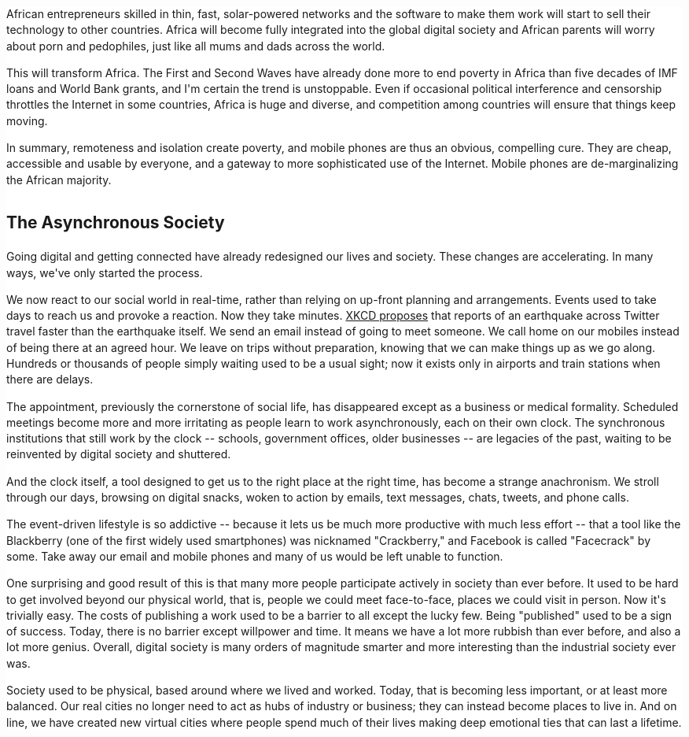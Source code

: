 African entrepreneurs skilled in thin, fast, solar-powered networks and the software to make them work will start to sell their technology to other countries. Africa will become fully integrated into the global digital society and African parents will worry about porn and pedophiles, just like all mums and dads across the world.

This will transform Africa. The First and Second Waves have already done more to end poverty in Africa than five decades of IMF loans and World Bank grants, and I'm certain the trend is unstoppable. Even if occasional political interference and censorship throttles the Internet in some countries, Africa is huge and diverse, and competition among countries will ensure that things keep moving.

In summary, remoteness and isolation create poverty, and mobile phones are thus an obvious, compelling cure. They are cheap, accessible and usable by everyone, and a gateway to more sophisticated use of the Internet. Mobile phones are de-marginalizing the African majority.

## The Asynchronous Society

Going digital and getting connected have already redesigned our lives and society. These changes are accelerating. In many ways, we've only started the process.

We now react to our social world in real-time, rather than relying on up-front planning and arrangements. Events used to take days to reach us and provoke a reaction. Now they take minutes. [XKCD proposes](http://xkcd.com/723) that reports of an earthquake across Twitter travel faster than the earthquake itself. We send an email instead of going to meet someone. We call home on our mobiles instead of being there at an agreed hour. We leave on trips without preparation, knowing that we can make things up as we go along. Hundreds or thousands of people simply waiting used to be a usual sight; now it exists only in airports and train stations when there are delays.

The appointment, previously the cornerstone of social life, has disappeared except as a business or medical formality. Scheduled meetings become more and more irritating as people learn to work asynchronously, each on their own clock. The synchronous institutions that still work by the clock -- schools, government offices, older businesses -- are legacies of the past, waiting to be reinvented by digital society and shuttered.

And the clock itself, a tool designed to get us to the right place at the right time, has become a strange anachronism. We stroll through our days, browsing on digital snacks, woken to action by emails, text messages, chats, tweets, and phone calls.

The event-driven lifestyle is so addictive -- because it lets us be much more productive with much less effort -- that a tool like the Blackberry (one of the first widely used smartphones) was nicknamed "Crackberry," and Facebook is called "Facecrack" by some. Take away our email and mobile phones and many of us would be left unable to function.

One surprising and good result of this is that many more people participate actively in society than ever before. It used to be hard to get involved beyond our physical world, that is, people we could meet face-to-face, places we could visit in person. Now it's trivially easy. The costs of publishing a work used to be a barrier to all except the lucky few. Being "published" used to be a sign of success. Today, there is no barrier except willpower and time. It means we have a lot more rubbish than ever before, and also a lot more genius. Overall, digital society is many orders of magnitude smarter and more interesting than the industrial society ever was.

Society used to be physical, based around where we lived and worked. Today, that is becoming less important, or at least more balanced. Our real cities no longer need to act as hubs of industry or business; they can instead become places to live in. And on line, we have created new virtual cities where people spend much of their lives making deep emotional ties that can last a lifetime.
